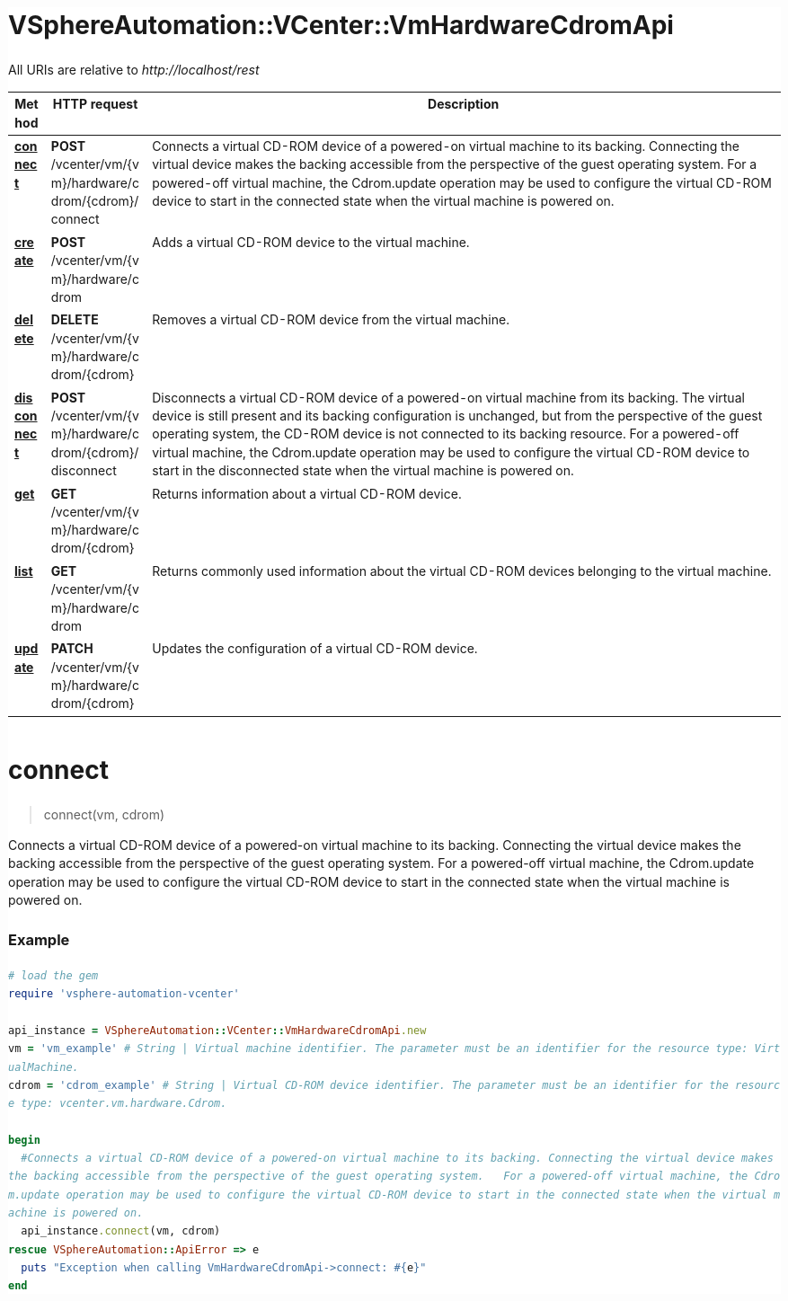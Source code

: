 # VSphereAutomation::VCenter::VmHardwareCdromApi

All URIs are relative to *http://localhost/rest*

Method | HTTP request | Description
------------- | ------------- | -------------
[**connect**](VmHardwareCdromApi.md#connect) | **POST** /vcenter/vm/{vm}/hardware/cdrom/{cdrom}/connect | Connects a virtual CD-ROM device of a powered-on virtual machine to its backing. Connecting the virtual device makes the backing accessible from the perspective of the guest operating system.   For a powered-off virtual machine, the Cdrom.update operation may be used to configure the virtual CD-ROM device to start in the connected state when the virtual machine is powered on. 
[**create**](VmHardwareCdromApi.md#create) | **POST** /vcenter/vm/{vm}/hardware/cdrom | Adds a virtual CD-ROM device to the virtual machine.
[**delete**](VmHardwareCdromApi.md#delete) | **DELETE** /vcenter/vm/{vm}/hardware/cdrom/{cdrom} | Removes a virtual CD-ROM device from the virtual machine.
[**disconnect**](VmHardwareCdromApi.md#disconnect) | **POST** /vcenter/vm/{vm}/hardware/cdrom/{cdrom}/disconnect | Disconnects a virtual CD-ROM device of a powered-on virtual machine from its backing. The virtual device is still present and its backing configuration is unchanged, but from the perspective of the guest operating system, the CD-ROM device is not connected to its backing resource.   For a powered-off virtual machine, the Cdrom.update operation may be used to configure the virtual CD-ROM device to start in the disconnected state when the virtual machine is powered on. 
[**get**](VmHardwareCdromApi.md#get) | **GET** /vcenter/vm/{vm}/hardware/cdrom/{cdrom} | Returns information about a virtual CD-ROM device.
[**list**](VmHardwareCdromApi.md#list) | **GET** /vcenter/vm/{vm}/hardware/cdrom | Returns commonly used information about the virtual CD-ROM devices belonging to the virtual machine.
[**update**](VmHardwareCdromApi.md#update) | **PATCH** /vcenter/vm/{vm}/hardware/cdrom/{cdrom} | Updates the configuration of a virtual CD-ROM device.


# **connect**
> connect(vm, cdrom)

Connects a virtual CD-ROM device of a powered-on virtual machine to its backing. Connecting the virtual device makes the backing accessible from the perspective of the guest operating system.   For a powered-off virtual machine, the Cdrom.update operation may be used to configure the virtual CD-ROM device to start in the connected state when the virtual machine is powered on. 

### Example
```ruby
# load the gem
require 'vsphere-automation-vcenter'

api_instance = VSphereAutomation::VCenter::VmHardwareCdromApi.new
vm = 'vm_example' # String | Virtual machine identifier. The parameter must be an identifier for the resource type: VirtualMachine.
cdrom = 'cdrom_example' # String | Virtual CD-ROM device identifier. The parameter must be an identifier for the resource type: vcenter.vm.hardware.Cdrom.

begin
  #Connects a virtual CD-ROM device of a powered-on virtual machine to its backing. Connecting the virtual device makes the backing accessible from the perspective of the guest operating system.   For a powered-off virtual machine, the Cdrom.update operation may be used to configure the virtual CD-ROM device to start in the connected state when the virtual machine is powered on. 
  api_instance.connect(vm, cdrom)
rescue VSphereAutomation::ApiError => e
  puts "Exception when calling VmHardwareCdromApi->connect: #{e}"
end
```

